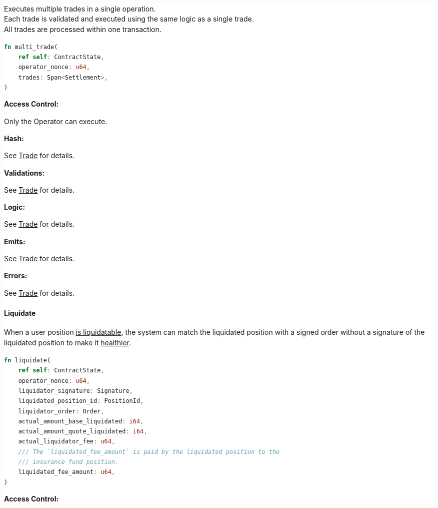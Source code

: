 Executes multiple trades in a single operation.  
Each trade is validated and executed using the same logic as a single trade.  
All trades are processed within one transaction.

```rust
fn multi_trade(
    ref self: ContractState,
    operator_nonce: u64,
    trades: Span<Settlement>,
)
```

**Access Control:**

Only the Operator can execute.

**Hash:**

See [Trade](#trade) for details.

**Validations:**

See [Trade](#trade) for details.

**Logic:**

See [Trade](#trade) for details.

**Emits:**

See [Trade](#trade) for details.

**Errors:**

See [Trade](#trade) for details.

#### Liquidate

When a user position [is liquidatable](#liquidatable), the system can match the liquidated position with a signed order without a signature of the liquidated position to make it [healthier](#is-healthier).

```rust
fn liquidate(
    ref self: ContractState,
    operator_nonce: u64,
    liquidator_signature: Signature,
    liquidated_position_id: PositionId,
    liquidator_order: Order,
    actual_amount_base_liquidated: i64,
    actual_amount_quote_liquidated: i64,
    actual_liquidator_fee: u64,
    /// The `liquidated_fee_amount` is paid by the liquidated position to the
    /// insurance fund position.
    liquidated_fee_amount: u64,
)
```

**Access Control:**
